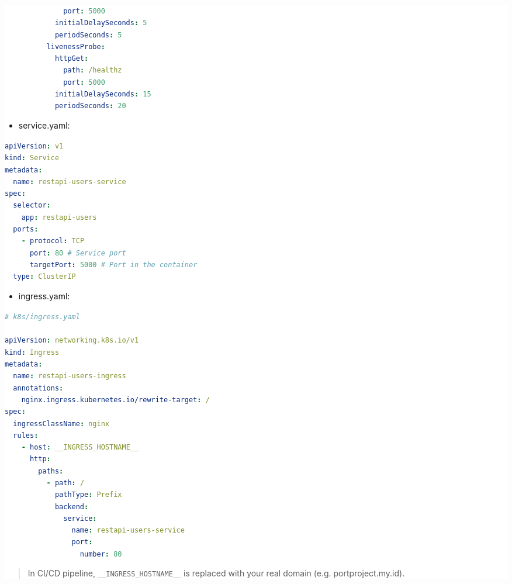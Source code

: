 ```yaml
              port: 5000
            initialDelaySeconds: 5
            periodSeconds: 5
          livenessProbe:
            httpGet:
              path: /healthz
              port: 5000
            initialDelaySeconds: 15
            periodSeconds: 20
```

- service.yaml:
```yaml
apiVersion: v1
kind: Service
metadata:
  name: restapi-users-service
spec:
  selector:
    app: restapi-users
  ports:
    - protocol: TCP
      port: 80 # Service port
      targetPort: 5000 # Port in the container
  type: ClusterIP
```

- ingress.yaml:
```yaml
# k8s/ingress.yaml

apiVersion: networking.k8s.io/v1
kind: Ingress
metadata:
  name: restapi-users-ingress
  annotations:
    nginx.ingress.kubernetes.io/rewrite-target: /
spec:
  ingressClassName: nginx
  rules:
    - host: __INGRESS_HOSTNAME__
      http:
        paths:
          - path: /
            pathType: Prefix
            backend:
              service:
                name: restapi-users-service
                port:
                  number: 80
```

> In CI/CD pipeline, `__INGRESS_HOSTNAME__` is replaced with your real domain (e.g. portproject.my.id).
